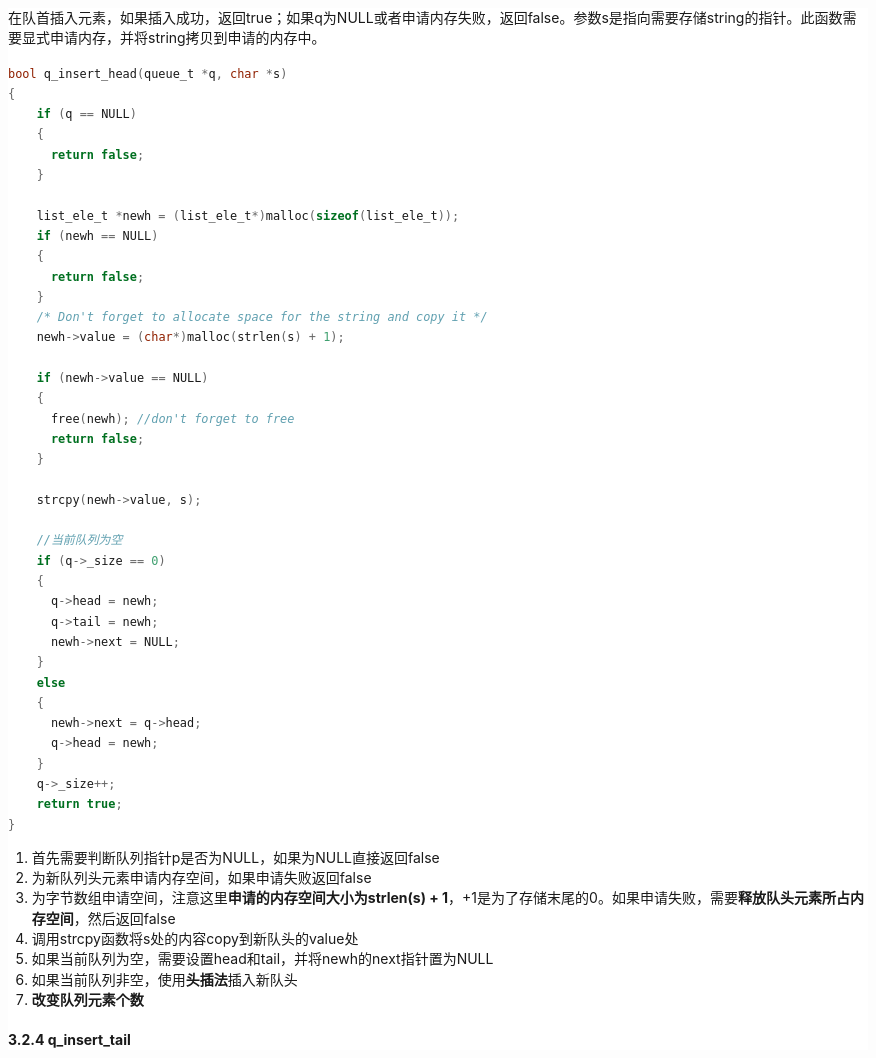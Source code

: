在队首插入元素，如果插入成功，返回true；如果q为NULL或者申请内存失败，返回false。参数s是指向需要存储string的指针。此函数需要显式申请内存，并将string拷贝到申请的内存中。

```c
bool q_insert_head(queue_t *q, char *s)
{
    if (q == NULL)
    {
      return false;
    }

    list_ele_t *newh = (list_ele_t*)malloc(sizeof(list_ele_t));
    if (newh == NULL)
    {
      return false;
    }
    /* Don't forget to allocate space for the string and copy it */
    newh->value = (char*)malloc(strlen(s) + 1);
    
    if (newh->value == NULL)
    {
      free(newh); //don't forget to free
      return false;
    }

    strcpy(newh->value, s);
    
    //当前队列为空
    if (q->_size == 0)
    {
      q->head = newh;
      q->tail = newh;
      newh->next = NULL;
    }
    else
    {
      newh->next = q->head;
      q->head = newh;
    }
    q->_size++;
    return true;
}
```

1. 首先需要判断队列指针p是否为NULL，如果为NULL直接返回false
2. 为新队列头元素申请内存空间，如果申请失败返回false
3. 为字节数组申请空间，注意这里**申请的内存空间大小为strlen(s) + 1**，+1是为了存储末尾的0。如果申请失败，需要**释放队头元素所占内存空间**，然后返回false
4. 调用strcpy函数将s处的内容copy到新队头的value处
5. 如果当前队列为空，需要设置head和tail，并将newh的next指针置为NULL
6. 如果当前队列非空，使用**头插法**插入新队头
7. **改变队列元素个数**

#### 3.2.4 q_insert_tail
